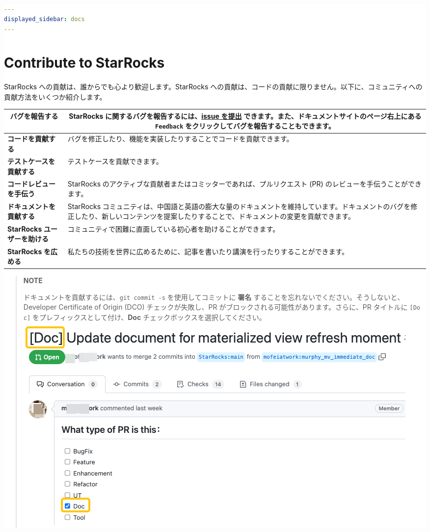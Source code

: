 ```yaml
---
displayed_sidebar: docs
---
```


# Contribute to StarRocks

StarRocks への貢献は、誰からでも心より歓迎します。StarRocks への貢献は、コードの貢献に限りません。以下に、コミュニティへの貢献方法をいくつか紹介します。

| バグを報告する                        | StarRocks に関するバグを報告するには、[issue を提出](https://github.com/StarRocks/starrocks/issues/new/choose) できます。また、ドキュメントサイトのページ右上にある `Feedback` をクリックしてバグを報告することもできます。 |
| ----------------------------------- | ------------------------------------------------------------ |
| **コードを貢献する**                 | バグを修正したり、機能を実装したりすることでコードを貢献できます。 |
| **テストケースを貢献する**            | テストケースを貢献できます。                          |
| **コードレビューを手伝う**                | StarRocks のアクティブな貢献者またはコミッターであれば、プルリクエスト (PR) のレビューを手伝うことができます。 |
| **ドキュメントを貢献する**        | StarRocks コミュニティは、中国語と英語の膨大な量のドキュメントを維持しています。ドキュメントのバグを修正したり、新しいコンテンツを提案したりすることで、ドキュメントの変更を貢献できます。 |
| **StarRocks ユーザーを助ける**            | コミュニティで困難に直面している初心者を助けることができます。 |
| **StarRocks を広める** | 私たちの技術を世界に広めるために、記事を書いたり講演を行ったりすることができます。 |

> **NOTE**
>
> ドキュメントを貢献するには、`git commit -s` を使用してコミットに **署名** することを忘れないでください。そうしないと、Developer Certificate of Origin (DCO) チェックが失敗し、PR がブロックされる可能性があります。さらに、PR タイトルに `[Doc]` をプレフィックスとして付け、**Doc** チェックボックスを選択してください。
> ![Doc title](../_assets/doctitle.png)
